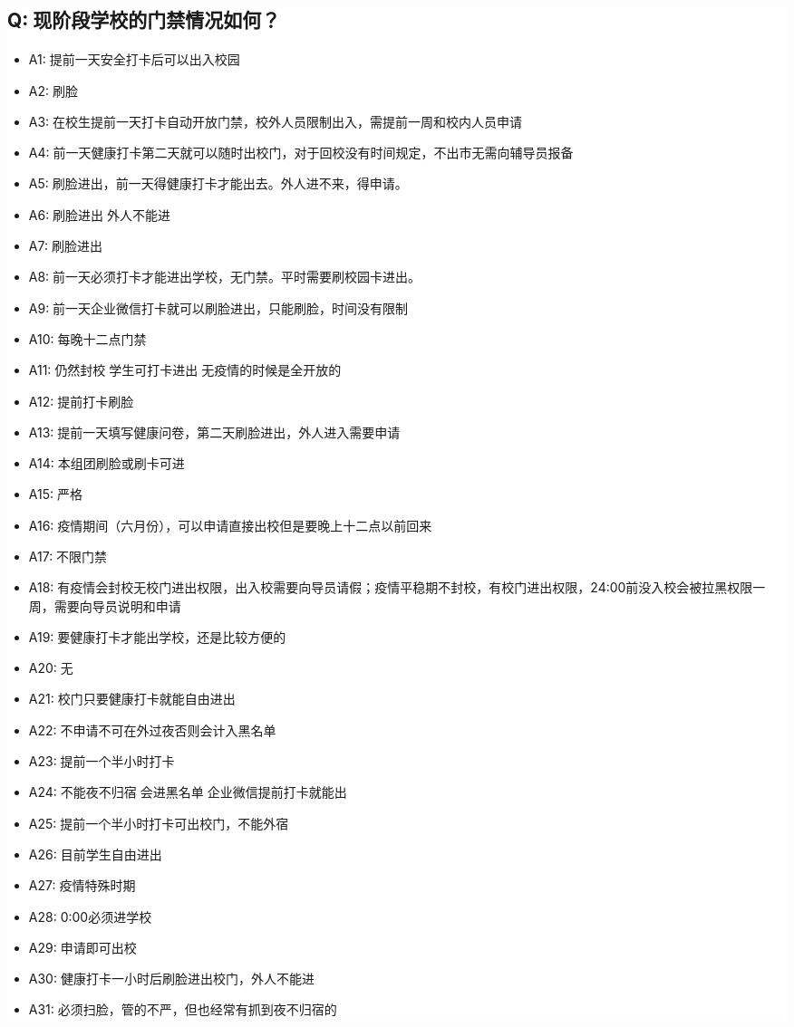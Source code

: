 ## Q: 现阶段学校的门禁情况如何？

- A1: 提前一天安全打卡后可以出入校园

- A2: 刷脸

- A3: 在校生提前一天打卡自动开放门禁，校外人员限制出入，需提前一周和校内人员申请

- A4: 前一天健康打卡第二天就可以随时出校门，对于回校没有时间规定，不出市无需向辅导员报备

- A5: 刷脸进出，前一天得健康打卡才能出去。外人进不来，得申请。

- A6: 刷脸进出 外人不能进

- A7: 刷脸进出

- A8: 前一天必须打卡才能进出学校，无门禁。平时需要刷校园卡进出。

- A9: 前一天企业微信打卡就可以刷脸进出，只能刷脸，时间没有限制

- A10: 每晚十二点门禁

- A11: 仍然封校 学生可打卡进出 无疫情的时候是全开放的

- A12: 提前打卡刷脸

- A13: 提前一天填写健康问卷，第二天刷脸进出，外人进入需要申请

- A14: 本组团刷脸或刷卡可进

- A15: 严格

- A16: 疫情期间（六月份），可以申请直接出校但是要晚上十二点以前回来

- A17: 不限门禁

- A18: 有疫情会封校无校门进出权限，出入校需要向导员请假；疫情平稳期不封校，有校门进出权限，24:00前没入校会被拉黑权限一周，需要向导员说明和申请

- A19: 要健康打卡才能出学校，还是比较方便的

- A20: 无

- A21: 校门只要健康打卡就能自由进出

- A22: 不申请不可在外过夜否则会计入黑名单

- A23: 提前一个半小时打卡

- A24: 不能夜不归宿 会进黑名单 企业微信提前打卡就能出

- A25: 提前一个半小时打卡可出校门，不能外宿

- A26: 目前学生自由进出

- A27: 疫情特殊时期

- A28: 0:00必须进学校

- A29: 申请即可出校

- A30: 健康打卡一小时后刷脸进出校门，外人不能进

- A31: 必须扫脸，管的不严，但也经常有抓到夜不归宿的
